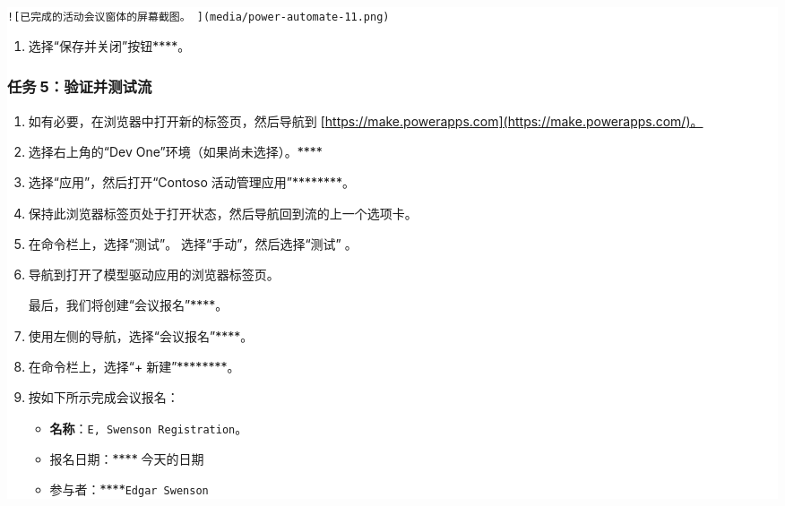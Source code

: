     ![已完成的活动会议窗体的屏幕截图。 ](media/power-automate-11.png)

1. 选择“保存并关闭”按钮****。

 
### 任务 5：验证并测试流

1. 如有必要，在浏览器中打开新的标签页，然后导航到 [https://make.powerapps.com](https://make.powerapps.com/)。 

1. 选择右上角的“Dev One”环境（如果尚未选择）。****

1. 选择“应用”，然后打开“Contoso 活动管理应用”********。

1. 保持此浏览器标签页处于打开状态，然后导航回到流的上一个选项卡。

1. 在命令栏上，选择“测试”。 选择“手动”，然后选择“测试” 。

1. 导航到打开了模型驱动应用的浏览器标签页。

    最后，我们将创建“会议报名”****。

1. 使用左侧的导航，选择“会议报名”****。

1. 在命令栏上，选择“+ 新建”********。

1. 按如下所示完成会议报名：

    - **名称**：`E, Swenson Registration`。

    - 报名日期：**** 今天的日期

    - 参与者：****`Edgar Swenson`
